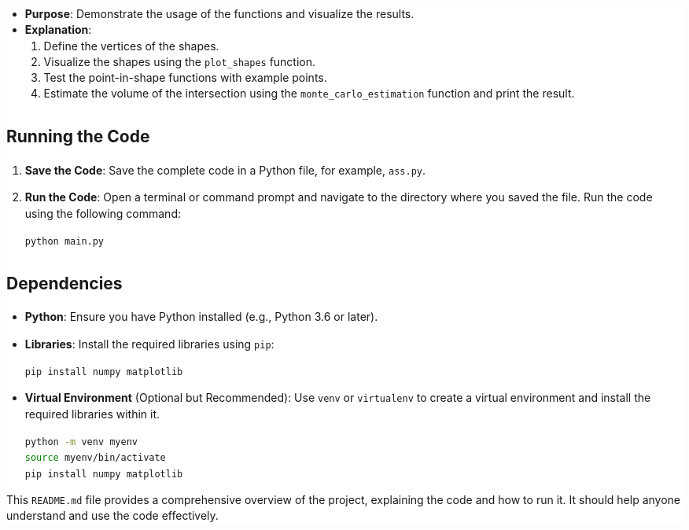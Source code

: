 - **Purpose**: Demonstrate the usage of the functions and visualize the results.
- **Explanation**: 
  1. Define the vertices of the shapes.
  2. Visualize the shapes using the `plot_shapes` function.
  3. Test the point-in-shape functions with example points.
  4. Estimate the volume of the intersection using the `monte_carlo_estimation` function and print the result.

## Running the Code

1. **Save the Code**: Save the complete code in a Python file, for example, `ass.py`.
2. **Run the Code**: Open a terminal or command prompt and navigate to the directory where you saved the file. Run the code using the following command:

   ```bash
   python main.py
   ```

## Dependencies

- **Python**: Ensure you have Python installed (e.g., Python 3.6 or later).
- **Libraries**: Install the required libraries using `pip`:

  ```bash
  pip install numpy matplotlib
  ```

- **Virtual Environment** (Optional but Recommended): Use `venv` or `virtualenv` to create a virtual environment and install the required libraries within it.

  ```bash
  python -m venv myenv
  source myenv/bin/activate
  pip install numpy matplotlib
  ```

This `README.md` file provides a comprehensive overview of the project, explaining the code and how to run it. It should help anyone understand and use the code effectively.

